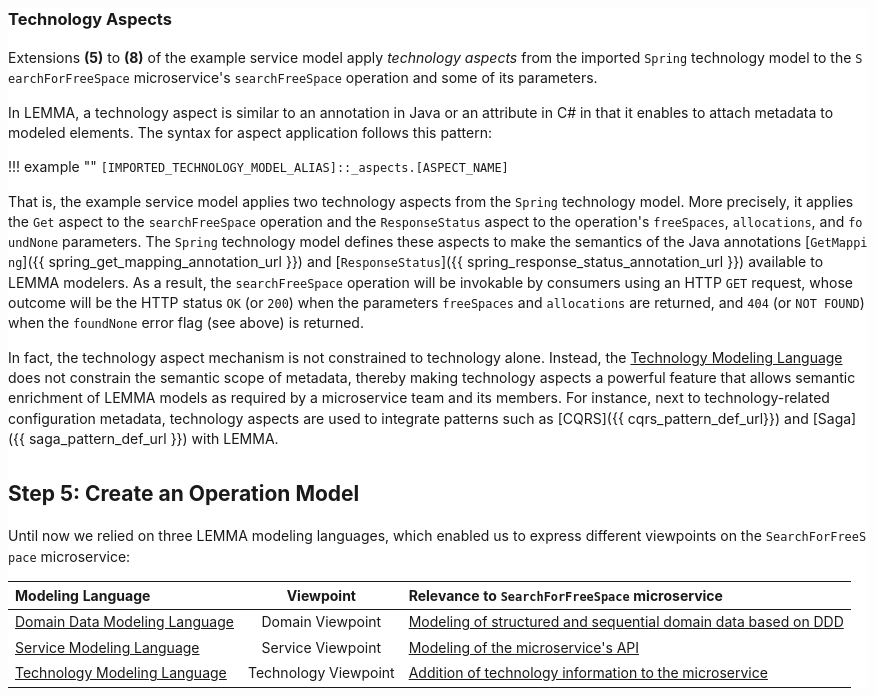 ### Technology Aspects
Extensions **(5)** to **(8)** of the example service model apply *technology*
*aspects* from the imported `Spring` technology model to the
`SearchForFreeSpace` microservice's `searchFreeSpace` operation and some of its
parameters.

In LEMMA, a technology aspect is similar to an annotation in Java or an
attribute in C# in that it enables to attach metadata to modeled elements. The
syntax for aspect application follows this pattern:

!!! example ""
    `[IMPORTED_TECHNOLOGY_MODEL_ALIAS]::_aspects.[ASPECT_NAME]`

That is, the example service model applies two technology aspects from the
`Spring` technology model. More precisely, it applies the `Get` aspect to the
`searchFreeSpace` operation and the `ResponseStatus` aspect to the operation's
`freeSpaces`, `allocations`, and `foundNone` parameters. The `Spring` technology
model defines these aspects to make the semantics of the Java annotations 
[`GetMapping`]({{ spring_get_mapping_annotation_url }}) and
[`ResponseStatus`]({{ spring_response_status_annotation_url }}) available to
LEMMA modelers. As a result, the `searchFreeSpace` operation will be invokable
by consumers using an HTTP `GET` request, whose outcome will be the HTTP status
`OK` (or `200`) when the parameters `freeSpaces` and `allocations` are returned,
and `404` (or `NOT FOUND`) when the `foundNone` error flag (see above) is
returned.

In fact, the technology aspect mechanism is not constrained to technology alone.
Instead, the
[Technology Modeling Language](../../user-guide/technology-modeling-language)
does not constrain the semantic scope of metadata, thereby making technology
aspects a powerful feature that allows semantic enrichment of LEMMA models as
required by a microservice team and its members. For instance, next to
technology-related configuration metadata, technology aspects are used to
integrate patterns such as [CQRS]({{ cqrs_pattern_def_url}}) and
[Saga]({{ saga_pattern_def_url }}) with LEMMA.

## Step 5: Create an Operation Model

Until now we relied on three LEMMA modeling languages, which enabled us to
express different viewpoints on the `SearchForFreeSpace` microservice:

Modeling Language                                                               | Viewpoint            | Relevance to `SearchForFreeSpace` microservice                                                                         |
| :---------------------------------------------------------------------------- | :------------------: | :--------------------------------------------------------------------------------------------------------------------- |
[Domain Data Modeling Language](../../user-guide/domain-data-modeling-language) | Domain Viewpoint     | [Modeling of structured and sequential domain data based on DDD](#step-2-create-a-domain-model)                        |
[Service Modeling Language](../../user-guide/service-modeling-language)         | Service Viewpoint    | [Modeling of the microservice's API](#step-3-create-a-service-model)                                                   |
[Technology Modeling Language](../../user-guide/technology-modeling-language)   | Technology Viewpoint | [Addition of technology information to the microservice](#step-4-enrich-the-service-model-with-technology-information) |


[^1]: MSA: The **M**icro**s**ervice **A**rchitecture style.